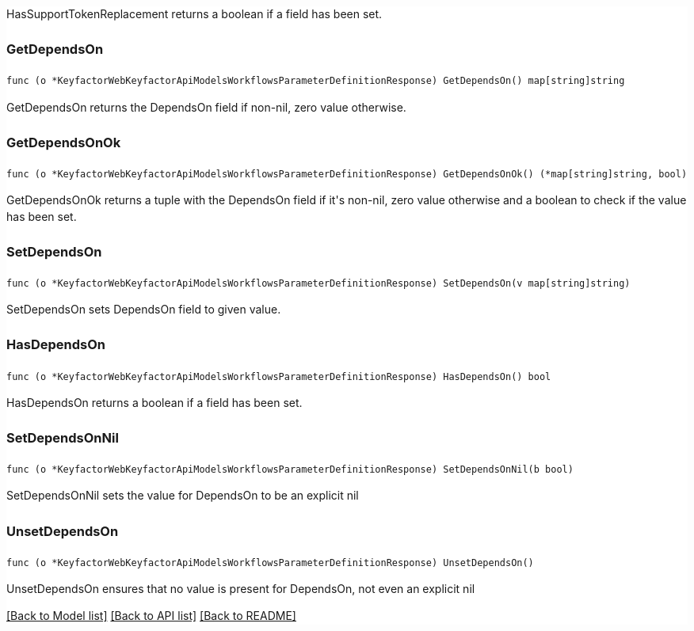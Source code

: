 HasSupportTokenReplacement returns a boolean if a field has been set.

### GetDependsOn

`func (o *KeyfactorWebKeyfactorApiModelsWorkflowsParameterDefinitionResponse) GetDependsOn() map[string]string`

GetDependsOn returns the DependsOn field if non-nil, zero value otherwise.

### GetDependsOnOk

`func (o *KeyfactorWebKeyfactorApiModelsWorkflowsParameterDefinitionResponse) GetDependsOnOk() (*map[string]string, bool)`

GetDependsOnOk returns a tuple with the DependsOn field if it's non-nil, zero value otherwise
and a boolean to check if the value has been set.

### SetDependsOn

`func (o *KeyfactorWebKeyfactorApiModelsWorkflowsParameterDefinitionResponse) SetDependsOn(v map[string]string)`

SetDependsOn sets DependsOn field to given value.

### HasDependsOn

`func (o *KeyfactorWebKeyfactorApiModelsWorkflowsParameterDefinitionResponse) HasDependsOn() bool`

HasDependsOn returns a boolean if a field has been set.

### SetDependsOnNil

`func (o *KeyfactorWebKeyfactorApiModelsWorkflowsParameterDefinitionResponse) SetDependsOnNil(b bool)`

 SetDependsOnNil sets the value for DependsOn to be an explicit nil

### UnsetDependsOn
`func (o *KeyfactorWebKeyfactorApiModelsWorkflowsParameterDefinitionResponse) UnsetDependsOn()`

UnsetDependsOn ensures that no value is present for DependsOn, not even an explicit nil

[[Back to Model list]](../README.md#documentation-for-models) [[Back to API list]](../README.md#documentation-for-api-endpoints) [[Back to README]](../README.md)


